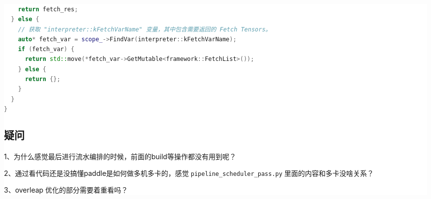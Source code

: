 ```cpp
    return fetch_res;
  } else {
    // 获取 "interpreter::kFetchVarName" 变量，其中包含需要返回的 Fetch Tensors。
    auto* fetch_var = scope_->FindVar(interpreter::kFetchVarName);
    if (fetch_var) {
      return std::move(*fetch_var->GetMutable<framework::FetchList>());
    } else {
      return {};
    }
  }
}
```


## 疑问

1、为什么感觉最后进行流水编排的时候，前面的build等操作都没有用到呢？

2、通过看代码还是没搞懂paddle是如何做多机多卡的，感觉 `pipeline_scheduler_pass.py` 里面的内容和多卡没啥关系？

3、overleap 优化的部分需要着重看吗？

